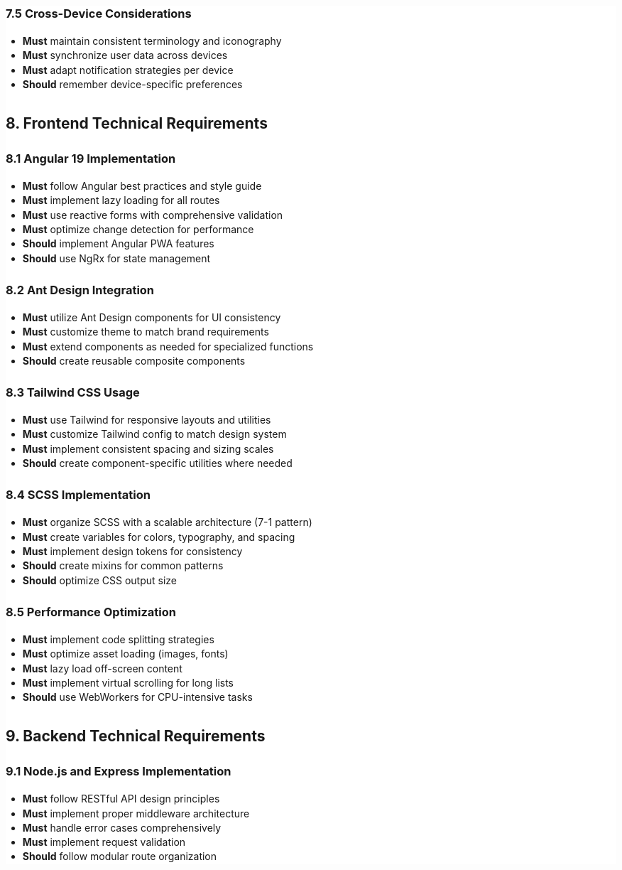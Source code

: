 ### 7.5 Cross-Device Considerations
- **Must** maintain consistent terminology and iconography
- **Must** synchronize user data across devices
- **Must** adapt notification strategies per device
- **Should** remember device-specific preferences

## 8. Frontend Technical Requirements

### 8.1 Angular 19 Implementation
- **Must** follow Angular best practices and style guide
- **Must** implement lazy loading for all routes
- **Must** use reactive forms with comprehensive validation
- **Must** optimize change detection for performance
- **Should** implement Angular PWA features
- **Should** use NgRx for state management

### 8.2 Ant Design Integration
- **Must** utilize Ant Design components for UI consistency
- **Must** customize theme to match brand requirements
- **Must** extend components as needed for specialized functions
- **Should** create reusable composite components

### 8.3 Tailwind CSS Usage
- **Must** use Tailwind for responsive layouts and utilities
- **Must** customize Tailwind config to match design system
- **Must** implement consistent spacing and sizing scales
- **Should** create component-specific utilities where needed

### 8.4 SCSS Implementation
- **Must** organize SCSS with a scalable architecture (7-1 pattern)
- **Must** create variables for colors, typography, and spacing
- **Must** implement design tokens for consistency
- **Should** create mixins for common patterns
- **Should** optimize CSS output size

### 8.5 Performance Optimization
- **Must** implement code splitting strategies
- **Must** optimize asset loading (images, fonts)
- **Must** lazy load off-screen content
- **Must** implement virtual scrolling for long lists
- **Should** use WebWorkers for CPU-intensive tasks

## 9. Backend Technical Requirements

### 9.1 Node.js and Express Implementation
- **Must** follow RESTful API design principles
- **Must** implement proper middleware architecture
- **Must** handle error cases comprehensively
- **Must** implement request validation
- **Should** follow modular route organization
